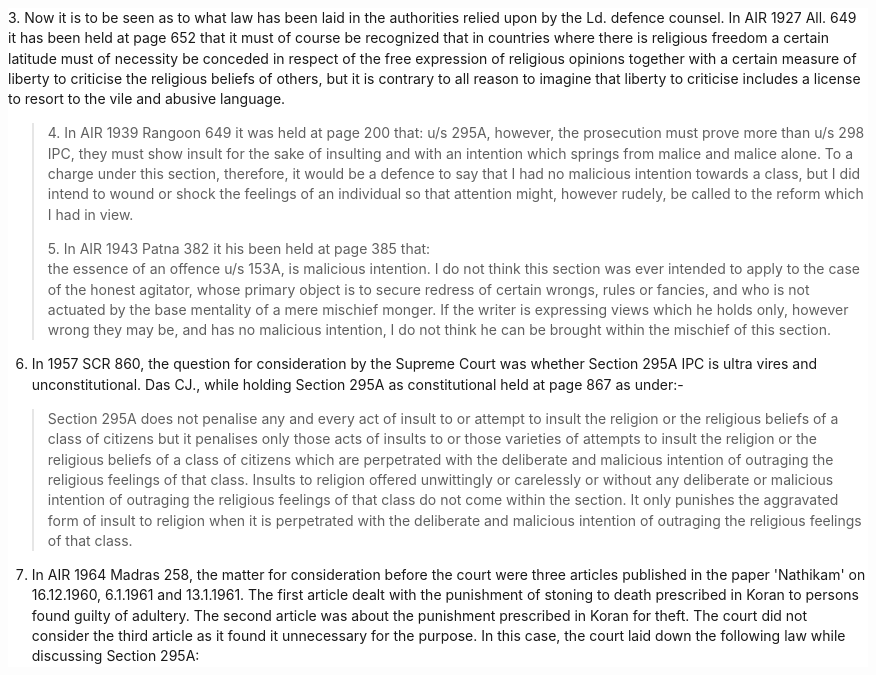 3\. Now it is to be seen as to what law has been laid in the authorities
relied upon by the Ld. defence counsel. In AIR 1927 All. 649 it has been
held at page 652 that it must of course be recognized that in countries
where there is religious freedom a certain latitude must of necessity be
conceded in respect of the free expression of religious opinions
together with a certain measure of liberty to criticise the religious
beliefs of others, but it is contrary to all reason to imagine that
liberty to criticise includes a license to resort to the vile and
abusive language.

> 4\. In AIR 1939 Rangoon 649 it was held at page 200 that: u/s 295A,
> however, the prosecution must prove more than u/s 298 IPC, they must
> show insult for the sake of insulting and with an intention which
> springs from malice and malice alone. To a charge under this section,
> therefore, it would be a defence to say that I had no malicious
> intention towards a class, but I did intend to wound or shock the
> feelings of an individual so that attention might, however rudely, be
> called to the reform which I had in view.
>
> 5\. In AIR 1943 Patna 382 it his been held at page 385 that:  
> the essence of an offence u/s 153A, is malicious intention. I do not
> think this section was ever intended to apply to the case of the
> honest agitator, whose primary object is to secure redress of certain
> wrongs, rules or fancies, and who is not actuated by the base
> mentality of a mere mischief monger. If the writer is expressing views
> which he holds only, however wrong they may be, and has no malicious
> intention, I do not think he can be brought within the mischief of
> this section.

6. In 1957 SCR 860, the question for consideration by the Supreme Court
was whether Section 295A IPC is ultra vires and unconstitutional. Das
CJ., while holding Section 295A as constitutional held at page 867 as
under:-  

> Section 295A does not penalise any and every act of insult to or
> attempt to insult the religion or the religious beliefs of a class of
> citizens but it penalises only those acts of insults to or those
> varieties of attempts to insult the religion or the religious beliefs
> of a class of citizens which are perpetrated with the deliberate and
> malicious intention of outraging the religious feelings of that class.
> Insults to religion offered unwittingly or carelessly or without any
> deliberate or malicious intention of outraging the religious feelings
> of that class do not come within the section. It only punishes the
> aggravated form of insult to religion when it is perpetrated with the
> deliberate and malicious intention of outraging the religious feelings
> of that class.

7. In AIR 1964 Madras 258, the matter for consideration before the court
were three articles published in the paper 'Nathikam' on 16.12.1960,
6.1.1961 and 13.1.1961. The first article dealt with the punishment of
stoning to death prescribed in Koran to persons found guilty of
adultery. The second article was about the punishment prescribed in
Koran for theft. The court did not consider the third article as it
found it unnecessary for the purpose. In this case, the court laid down
the following law while discussing Section 295A:

